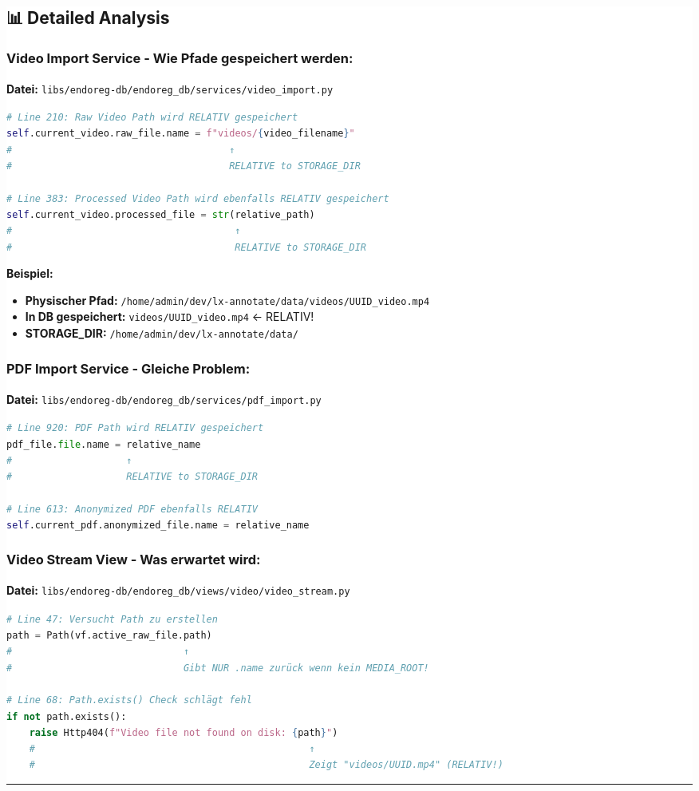 ## 📊 Detailed Analysis

### **Video Import Service - Wie Pfade gespeichert werden:**

**Datei:** `libs/endoreg-db/endoreg_db/services/video_import.py`

```python
# Line 210: Raw Video Path wird RELATIV gespeichert
self.current_video.raw_file.name = f"videos/{video_filename}"
#                                      ↑
#                                      RELATIVE to STORAGE_DIR

# Line 383: Processed Video Path wird ebenfalls RELATIV gespeichert  
self.current_video.processed_file = str(relative_path)
#                                       ↑
#                                       RELATIVE to STORAGE_DIR
```

**Beispiel:**
- **Physischer Pfad:** `/home/admin/dev/lx-annotate/data/videos/UUID_video.mp4`
- **In DB gespeichert:** `videos/UUID_video.mp4` ← RELATIV!
- **STORAGE_DIR:** `/home/admin/dev/lx-annotate/data/`

### **PDF Import Service - Gleiche Problem:**

**Datei:** `libs/endoreg-db/endoreg_db/services/pdf_import.py`

```python
# Line 920: PDF Path wird RELATIV gespeichert
pdf_file.file.name = relative_name
#                    ↑
#                    RELATIVE to STORAGE_DIR

# Line 613: Anonymized PDF ebenfalls RELATIV
self.current_pdf.anonymized_file.name = relative_name
```

### **Video Stream View - Was erwartet wird:**

**Datei:** `libs/endoreg-db/endoreg_db/views/video/video_stream.py`

```python
# Line 47: Versucht Path zu erstellen
path = Path(vf.active_raw_file.path)
#                              ↑
#                              Gibt NUR .name zurück wenn kein MEDIA_ROOT!

# Line 68: Path.exists() Check schlägt fehl
if not path.exists():
    raise Http404(f"Video file not found on disk: {path}")
    #                                                ↑
    #                                                Zeigt "videos/UUID.mp4" (RELATIV!)
```

---